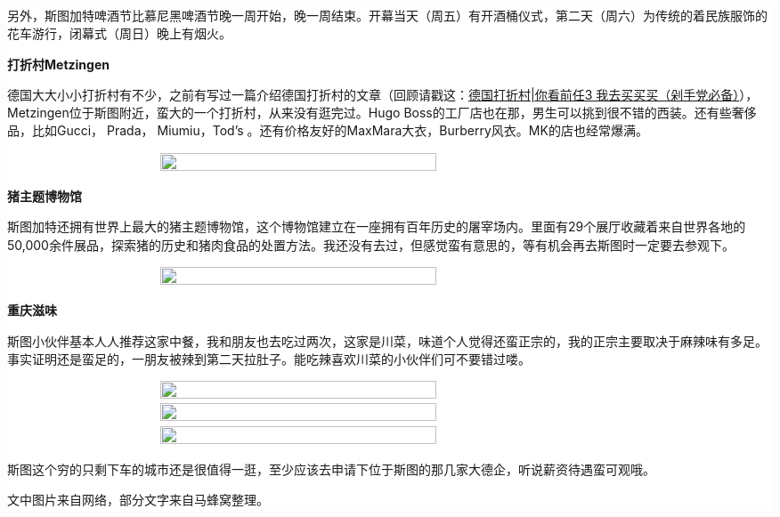 

另外，斯图加特啤酒节比慕尼黑啤酒节晚一周开始，晚一周结束。开幕当天（周五）有开酒桶仪式，第二天（周六）为传统的着民族服饰的花车游行，闭幕式（周日）晚上有烟火。



**打折村Metzingen**



德国大大小小打折村有不少，之前有写过一篇介绍德国打折村的文章（回顾请戳这：[德国打折村|你看前任3 我去买买买（剁手党必备）](http://mp.weixin.qq.com/s?__biz=MzI0OTE4MTY1Ng==&amp;mid=2649562564&amp;idx=1&amp;sn=5c53c9f017dccfdd187ba99266cd283a&amp;chksm=f18cd973c6fb506536448533bba6dc7d3bc36af8fb1c20845f6e14347c7c089497d13f80fc82&amp;scene=21#wechat_redirect)），Metzingen位于斯图附近，蛮大的一个打折村，从来没有逛完过。Hugo Boss的工厂店也在那，男生可以挑到很不错的西装。还有些奢侈品，比如Gucci， Prada， Miumiu，Tod’s 。还有价格友好的MaxMara大衣，Burberry风衣。MK的店也经常爆满。



<img class="" data-croporisrc="http://mmbiz.qpic.cn/mmbiz_png/rW3MWnUicJ7cW5c9kjzCVHuyqotUQJoM2rHrx9qeibJmEGUh0IvQ2bPR6GRTolK3CwFFQ8ib69v7zsrqtH9XIYeZA/640?wx_fmt=png" data-cropx1="0" data-cropx2="596.8925925925926" data-cropy1="0" data-cropy2="558.1333333333333" data-ratio="0.9362416107382551" src="https://mmbiz.qpic.cn/mmbiz_jpg/rW3MWnUicJ7daKvA7pw3cb8RSQqSNBmxyH8c8uE3UqZSWmDK5xtT80cwibTCAqVT8SxGBJS7LfncQj4h0WZ44icaQ/640?wx_fmt=jpeg" style=" display: block; margin: 0 auto; width: 60%; height: 60%; "/>



**猪主题博物馆**



斯图加特还拥有世界上最大的猪主题博物馆，这个博物馆建立在一座拥有百年历史的屠宰场内。里面有29个展厅收藏着来自世界各地的50,000余件展品，探索猪的历史和猪肉食品的处置方法。我还没有去过，但感觉蛮有意思的，等有机会再去斯图时一定要去参观下。



<img class="rich_pages" data-copyright="0" data-ratio="0.6572265625" data-s="300,640" src="https://mmbiz.qpic.cn/mmbiz_jpg/rW3MWnUicJ7fjfia7OmwmgIfoRLlld9f3PpCYaibCv7mSnWyiapSY239B8Ctjk2qM1yYE7eJt0Mo6YmvMNvAzfOuXg/640?wx_fmt=jpeg" style=" display: block; margin: 0 auto; width: 60%; height: 60%; "/>



**重庆滋味**



斯图小伙伴基本人人推荐这家中餐，我和朋友也去吃过两次，这家是川菜，味道个人觉得还蛮正宗的，我的正宗主要取决于麻辣味有多足。事实证明还是蛮足的，一朋友被辣到第二天拉肚子。能吃辣喜欢川菜的小伙伴们可不要错过喽。



<img class="" data-copyright="0" data-ratio="0.75" data-s="300,640" src="https://mmbiz.qpic.cn/mmbiz_jpg/rW3MWnUicJ7fjfia7OmwmgIfoRLlld9f3PagS2dKzBO6m6XiboEibcIyN9r6cicAzAq16MhUcUQicyTWicMEJKgbBRBSw/640?wx_fmt=jpeg" style=" display: block; margin: 0 auto; width: 60%; height: 60%; "/>



<img class="" data-copyright="0" data-ratio="0.73203125" data-s="300,640" src="https://mmbiz.qpic.cn/mmbiz_jpg/rW3MWnUicJ7fjfia7OmwmgIfoRLlld9f3POklMY7ulb9nmYnDIACwykiaocxHBcK3XicwUoGLfYicvlibuWE6jaHh3nQ/640?wx_fmt=jpeg" style=" display: block; margin: 0 auto; width: 60%; height: 60%; "/>



<img class="" data-copyright="0" data-ratio="0.7515625" data-s="300,640" src="https://mmbiz.qpic.cn/mmbiz_jpg/rW3MWnUicJ7fjfia7OmwmgIfoRLlld9f3PG2R7GkicrjQ9X15h1UAUTYEPQ6HydZ9h6kjCv2tnHByoYvvCTkpF88A/640?wx_fmt=jpeg" style=" display: block; margin: 0 auto; width: 60%; height: 60%; "/>



斯图这个穷的只剩下车的城市还是很值得一逛，至少应该去申请下位于斯图的那几家大德企，听说薪资待遇蛮可观哦。



文中图片来自网络，部分文字来自马蜂窝整理。
